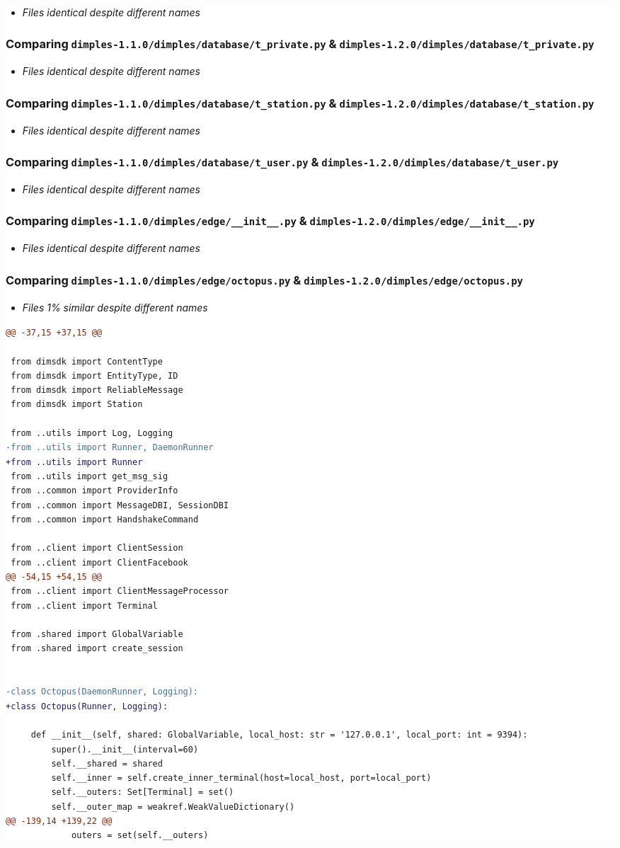  * *Files identical despite different names*

### Comparing `dimples-1.1.0/dimples/database/t_private.py` & `dimples-1.2.0/dimples/database/t_private.py`

 * *Files identical despite different names*

### Comparing `dimples-1.1.0/dimples/database/t_station.py` & `dimples-1.2.0/dimples/database/t_station.py`

 * *Files identical despite different names*

### Comparing `dimples-1.1.0/dimples/database/t_user.py` & `dimples-1.2.0/dimples/database/t_user.py`

 * *Files identical despite different names*

### Comparing `dimples-1.1.0/dimples/edge/__init__.py` & `dimples-1.2.0/dimples/edge/__init__.py`

 * *Files identical despite different names*

### Comparing `dimples-1.1.0/dimples/edge/octopus.py` & `dimples-1.2.0/dimples/edge/octopus.py`

 * *Files 1% similar despite different names*

```diff
@@ -37,15 +37,15 @@
 
 from dimsdk import ContentType
 from dimsdk import EntityType, ID
 from dimsdk import ReliableMessage
 from dimsdk import Station
 
 from ..utils import Log, Logging
-from ..utils import Runner, DaemonRunner
+from ..utils import Runner
 from ..utils import get_msg_sig
 from ..common import ProviderInfo
 from ..common import MessageDBI, SessionDBI
 from ..common import HandshakeCommand
 
 from ..client import ClientSession
 from ..client import ClientFacebook
@@ -54,15 +54,15 @@
 from ..client import ClientMessageProcessor
 from ..client import Terminal
 
 from .shared import GlobalVariable
 from .shared import create_session
 
 
-class Octopus(DaemonRunner, Logging):
+class Octopus(Runner, Logging):
 
     def __init__(self, shared: GlobalVariable, local_host: str = '127.0.0.1', local_port: int = 9394):
         super().__init__(interval=60)
         self.__shared = shared
         self.__inner = self.create_inner_terminal(host=local_host, port=local_port)
         self.__outers: Set[Terminal] = set()
         self.__outer_map = weakref.WeakValueDictionary()
@@ -139,14 +139,22 @@
             outers = set(self.__outers)
```